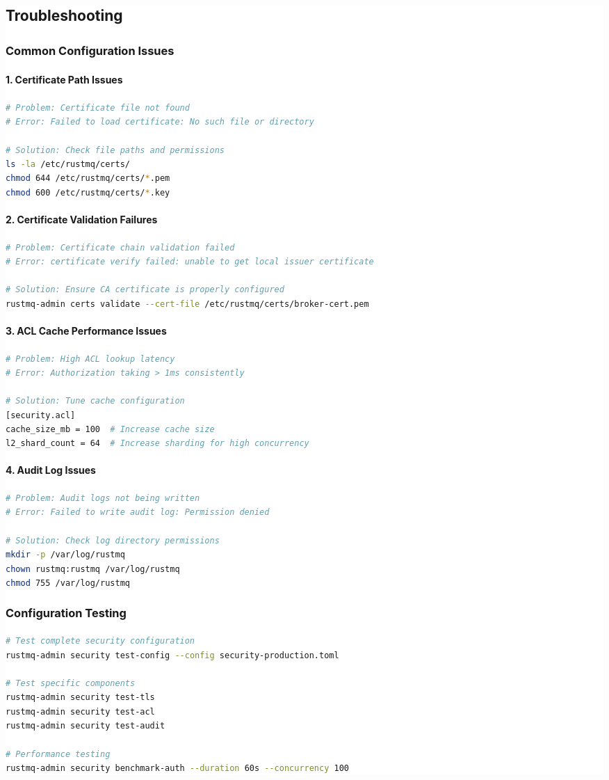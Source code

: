 ## Troubleshooting

### Common Configuration Issues

#### 1. Certificate Path Issues
```bash
# Problem: Certificate file not found
# Error: Failed to load certificate: No such file or directory

# Solution: Check file paths and permissions
ls -la /etc/rustmq/certs/
chmod 644 /etc/rustmq/certs/*.pem
chmod 600 /etc/rustmq/certs/*.key
```

#### 2. Certificate Validation Failures
```bash
# Problem: Certificate chain validation failed
# Error: certificate verify failed: unable to get local issuer certificate

# Solution: Ensure CA certificate is properly configured
rustmq-admin certs validate --cert-file /etc/rustmq/certs/broker-cert.pem
```

#### 3. ACL Cache Performance Issues
```bash
# Problem: High ACL lookup latency
# Error: Authorization taking > 1ms consistently

# Solution: Tune cache configuration
[security.acl]
cache_size_mb = 100  # Increase cache size
l2_shard_count = 64  # Increase sharding for high concurrency
```

#### 4. Audit Log Issues
```bash
# Problem: Audit logs not being written
# Error: Failed to write audit log: Permission denied

# Solution: Check log directory permissions
mkdir -p /var/log/rustmq
chown rustmq:rustmq /var/log/rustmq
chmod 755 /var/log/rustmq
```

### Configuration Testing

```bash
# Test complete security configuration
rustmq-admin security test-config --config security-production.toml

# Test specific components
rustmq-admin security test-tls
rustmq-admin security test-acl
rustmq-admin security test-audit

# Performance testing
rustmq-admin security benchmark-auth --duration 60s --concurrency 100
```
